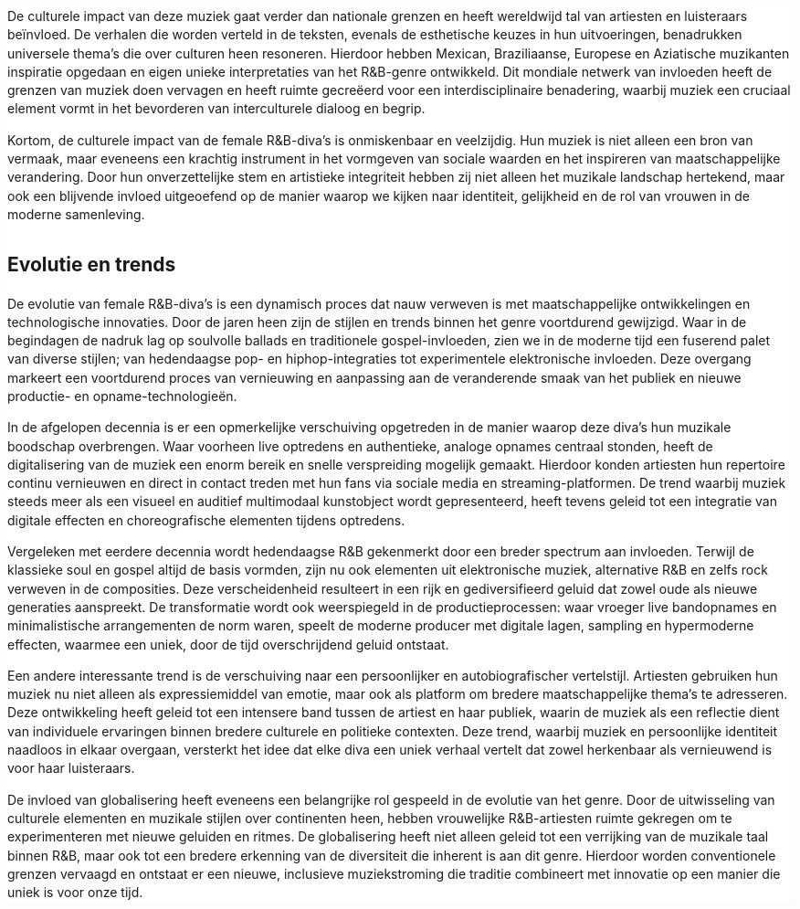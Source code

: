 De culturele impact van deze muziek gaat verder dan nationale grenzen en heeft wereldwijd tal van artiesten en luisteraars beïnvloed. De verhalen die worden verteld in de teksten, evenals de esthetische keuzes in hun uitvoeringen, benadrukken universele thema’s die over culturen heen resoneren. Hierdoor hebben Mexican, Braziliaanse, Europese en Aziatische muzikanten inspiratie opgedaan en eigen unieke interpretaties van het R&B-genre ontwikkeld. Dit mondiale netwerk van invloeden heeft de grenzen van muziek doen vervagen en heeft ruimte gecreëerd voor een interdisciplinaire benadering, waarbij muziek een cruciaal element vormt in het bevorderen van interculturele dialoog en begrip.

Kortom, de culturele impact van de female R&B-diva’s is onmiskenbaar en veelzijdig. Hun muziek is niet alleen een bron van vermaak, maar eveneens een krachtig instrument in het vormgeven van sociale waarden en het inspireren van maatschappelijke verandering. Door hun onverzettelijke stem en artistieke integriteit hebben zij niet alleen het muzikale landschap hertekend, maar ook een blijvende invloed uitgeoefend op de manier waarop we kijken naar identiteit, gelijkheid en de rol van vrouwen in de moderne samenleving.

## Evolutie en trends

De evolutie van female R&B-diva’s is een dynamisch proces dat nauw verweven is met maatschappelijke ontwikkelingen en technologische innovaties. Door de jaren heen zijn de stijlen en trends binnen het genre voortdurend gewijzigd. Waar in de begindagen de nadruk lag op soulvolle ballads en traditionele gospel-invloeden, zien we in de moderne tijd een fuserend palet van diverse stijlen; van hedendaagse pop- en hiphop-integraties tot experimentele elektronische invloeden. Deze overgang markeert een voortdurend proces van vernieuwing en aanpassing aan de veranderende smaak van het publiek en nieuwe productie- en opname-technologieën.

In de afgelopen decennia is er een opmerkelijke verschuiving opgetreden in de manier waarop deze diva’s hun muzikale boodschap overbrengen. Waar voorheen live optredens en authentieke, analoge opnames centraal stonden, heeft de digitalisering van de muziek een enorm bereik en snelle verspreiding mogelijk gemaakt. Hierdoor konden artiesten hun repertoire continu vernieuwen en direct in contact treden met hun fans via sociale media en streaming-platformen. De trend waarbij muziek steeds meer als een visueel en auditief multimodaal kunstobject wordt gepresenteerd, heeft tevens geleid tot een integratie van digitale effecten en choreografische elementen tijdens optredens.

Vergeleken met eerdere decennia wordt hedendaagse R&B gekenmerkt door een breder spectrum aan invloeden. Terwijl de klassieke soul en gospel altijd de basis vormden, zijn nu ook elementen uit elektronische muziek, alternative R&B en zelfs rock verweven in de composities. Deze verscheidenheid resulteert in een rijk en gediversifieerd geluid dat zowel oude als nieuwe generaties aanspreekt. De transformatie wordt ook weerspiegeld in de productieprocessen: waar vroeger live bandopnames en minimalistische arrangementen de norm waren, speelt de moderne producer met digitale lagen, sampling en hypermoderne effecten, waarmee een uniek, door de tijd overschrijdend geluid ontstaat.

Een andere interessante trend is de verschuiving naar een persoonlijker en autobiografischer vertelstijl. Artiesten gebruiken hun muziek nu niet alleen als expressiemiddel van emotie, maar ook als platform om bredere maatschappelijke thema’s te adresseren. Deze ontwikkeling heeft geleid tot een intensere band tussen de artiest en haar publiek, waarin de muziek als een reflectie dient van individuele ervaringen binnen bredere culturele en politieke contexten. Deze trend, waarbij muziek en persoonlijke identiteit naadloos in elkaar overgaan, versterkt het idee dat elke diva een uniek verhaal vertelt dat zowel herkenbaar als vernieuwend is voor haar luisteraars.

De invloed van globalisering heeft eveneens een belangrijke rol gespeeld in de evolutie van het genre. Door de uitwisseling van culturele elementen en muzikale stijlen over continenten heen, hebben vrouwelijke R&B-artiesten ruimte gekregen om te experimenteren met nieuwe geluiden en ritmes. De globalisering heeft niet alleen geleid tot een verrijking van de muzikale taal binnen R&B, maar ook tot een bredere erkenning van de diversiteit die inherent is aan dit genre. Hierdoor worden conventionele grenzen vervaagd en ontstaat er een nieuwe, inclusieve muziekstroming die traditie combineert met innovatie op een manier die uniek is voor onze tijd.
